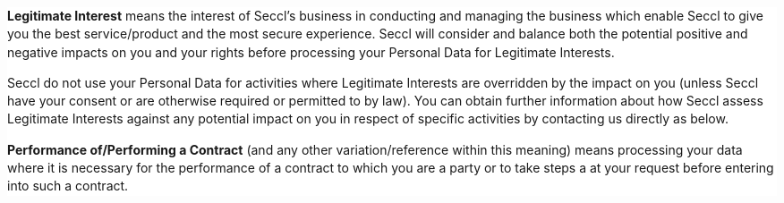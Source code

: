 __Legitimate Interest__ means the interest of Seccl’s business in conducting and managing the business which enable Seccl to give you the best service/product and the most secure experience. Seccl will consider and balance both the potential positive and negative impacts on you and your rights before processing your Personal Data for Legitimate Interests.

Seccl do not use your Personal Data for activities where Legitimate Interests are overridden by the impact on you (unless Seccl have your consent or are otherwise required or permitted to by law). You can obtain further information about how Seccl assess Legitimate Interests against any potential impact on you in respect of specific activities by contacting us directly as below.

__Performance of/Performing a Contract__ (and any other variation/reference within this meaning) means processing your data where it is necessary for the performance of a contract to which you are a party or to take steps a at your request before entering into such a contract.

